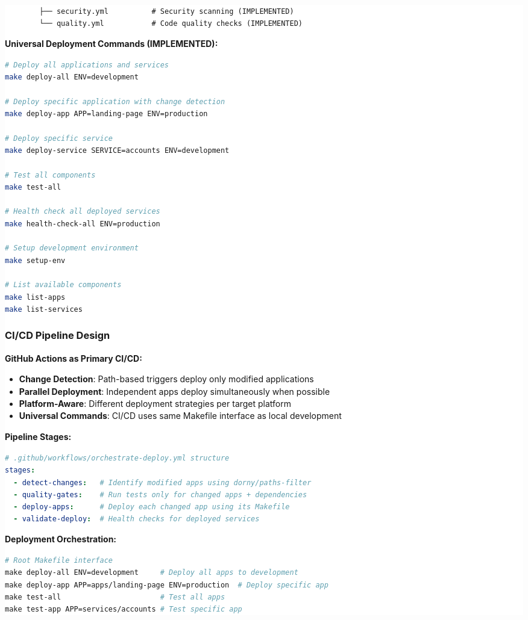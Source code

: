 ```text
        ├── security.yml          # Security scanning (IMPLEMENTED)
        └── quality.yml           # Code quality checks (IMPLEMENTED)
```

**Universal Deployment Commands (IMPLEMENTED):**

```bash
# Deploy all applications and services
make deploy-all ENV=development

# Deploy specific application with change detection
make deploy-app APP=landing-page ENV=production

# Deploy specific service
make deploy-service SERVICE=accounts ENV=development

# Test all components
make test-all

# Health check all deployed services
make health-check-all ENV=production

# Setup development environment
make setup-env

# List available components
make list-apps
make list-services
```

### CI/CD Pipeline Design

**GitHub Actions as Primary CI/CD:**

- **Change Detection**: Path-based triggers deploy only modified applications
- **Parallel Deployment**: Independent apps deploy simultaneously when possible
- **Platform-Aware**: Different deployment strategies per target platform
- **Universal Commands**: CI/CD uses same Makefile interface as local development

**Pipeline Stages:**

```yaml
# .github/workflows/orchestrate-deploy.yml structure
stages:
  - detect-changes:   # Identify modified apps using dorny/paths-filter
  - quality-gates:    # Run tests only for changed apps + dependencies
  - deploy-apps:      # Deploy each changed app using its Makefile
  - validate-deploy:  # Health checks for deployed services
```

**Deployment Orchestration:**

```makefile
# Root Makefile interface
make deploy-all ENV=development     # Deploy all apps to development
make deploy-app APP=apps/landing-page ENV=production  # Deploy specific app
make test-all                       # Test all apps
make test-app APP=services/accounts # Test specific app
```
